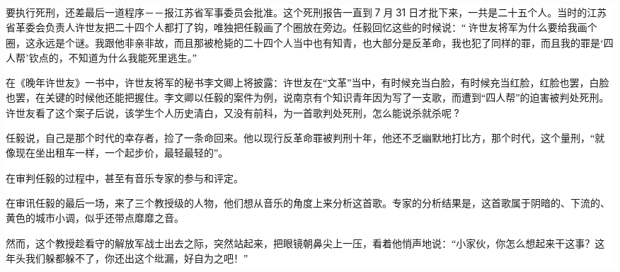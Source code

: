   </span>
  <o:p>
  </o:p>
 </p>
 <p class="MsoNormal">
  <span lang="ZH-CN" style='font-family:宋体;mso-ascii-font-family:
"Times New Roman"'>
   要执行死刑，还差最后一道程序－－报江苏省军事委员会批准。这个死刑报告一直到
  </span>
  7
  <span lang="ZH-CN" style='font-family:宋体;mso-ascii-font-family:"Times New Roman"'>
   月
  </span>
  31
  <span lang="ZH-CN" style='font-family:宋体;mso-ascii-font-family:"Times New Roman"'>
   日才批下来，一共是二十五个人。当时的江苏省革委会负责人许世友把二十四个人都打了钩，唯独把任毅画了个圈放在旁边。任毅回忆这些的时候说：“
  </span>
  <span lang="ZH-CN">
  </span>
  <span lang="ZH-CN" style='font-family:宋体;mso-ascii-font-family:
"Times New Roman"'>
   许世友将军为什么要给我画个圈，这永远是个谜。我跟他非亲非故，而且那被枪毙的二十四个人当中也有知青，也大部分是反革命，我也犯了同样的罪，而且我的罪是‘四人帮’钦点的，不知道为什么我能死里逃生。”
  </span>
  <o:p>
  </o:p>
 </p>
 <p class="MsoNormal">
  <span lang="ZH-CN" style='font-family:宋体;mso-ascii-font-family:
"Times New Roman"'>
   在《晚年许世友》一书中，许世友将军的秘书李文卿上将披露：许世友在“文革”当中，有时候充当白脸，有时候充当红脸，红脸也罢，白脸也罢，在关键的时候他还能把握住。李文卿以任毅的案件为例，说南京有个知识青年因为写了一支歌，而遭到“四人帮”的迫害被判处死刑。许世友看了这个案子后说，该学生个人历史清白，又没有前科，为一首歌判处死刑，怎么能说杀就杀呢
  </span>
  ?
  <o:p>
  </o:p>
 </p>
 <p class="MsoNormal">
  <span lang="ZH-CN" style='font-family:宋体;mso-ascii-font-family:
"Times New Roman"'>
   任毅说，自己是那个时代的幸存者，捡了一条命回来。他以现行反革命罪被判刑十年，他还不乏幽默地打比方，那个时代，这个量刑，“就像现在坐出租车一样，一个起步价，最轻最轻的”。
  </span>
  <o:p>
  </o:p>
 </p>
 <p class="MsoNormal">
  <span lang="ZH-CN" style='font-family:宋体;mso-ascii-font-family:
"Times New Roman"'>
   在审判任毅的过程中，甚至有音乐专家的参与和评定。
  </span>
  <o:p>
  </o:p>
 </p>
 <p class="MsoNormal">
  <span lang="ZH-CN" style='font-family:宋体;mso-ascii-font-family:
"Times New Roman"'>
   在审讯任毅的最后一场，来了三个教授级的人物，他们想从音乐的角度上来分析这首歌。专家的分析结果是，这首歌属于阴暗的、下流的、黄色的城市小调，似乎还带点靡靡之音。
  </span>
  <o:p>
  </o:p>
 </p>
 <p class="MsoNormal">
  <span lang="ZH-CN" style='font-family:宋体;mso-ascii-font-family:
"Times New Roman"'>
   然而，这个教授趁看守的解放军战士出去之际，突然站起来，把眼镜朝鼻尖上一压，看着他悄声地说：“小家伙，你怎么想起来干这事？这年头我们躲都躲不了，你还出这个纰漏，好自为之吧！”